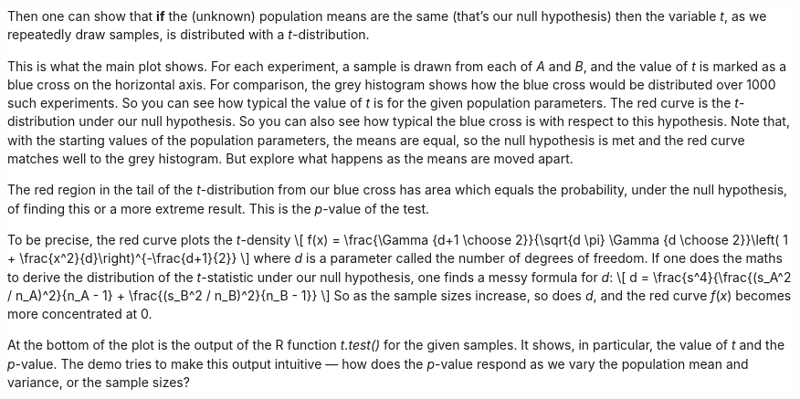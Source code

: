 
Then one can show that **if** the (unknown) population means are the same (that’s our null hypothesis) then the variable $t$, as we repeatedly draw samples, is distributed with a $t$-distribution.

This is what the main plot shows. For each experiment, a sample is drawn from each of $A$ and $B$, and the value of $t$ is marked as a blue cross on the horizontal axis. For comparison, the grey histogram shows how the blue cross would be distributed over 1000 such experiments. So you can see how typical the value of $t$ is for the given population parameters. The red curve is the $t$-distribution under our null hypothesis. So you can also see how typical the blue cross is with respect to this hypothesis. Note that, with the starting values of the population parameters, the means are equal, so the null hypothesis is met and the red curve matches well to the grey histogram. But explore what happens as the means are moved apart.

The red region in the tail of the $t$-distribution from our blue cross has area which equals the probability, under the null hypothesis, of finding this or a more extreme result. This is the $p$-value of the test.

To be precise, the red curve plots the $t$-density
\\[
f(x) = 
\frac{\Gamma {d+1 \choose 2}}{\sqrt{d \pi} \Gamma {d \choose 2}}\left( 1 + \frac{x^2}{d}\right)^{-\frac{d+1}{2}}
\\]
where $d$ is a parameter called the number of degrees of freedom. If one does the maths to derive the distribution of the $t$-statistic under our null hypothesis, one finds a messy formula for $d$:
\\[
d = \frac{s^4}{\frac{(s_A^2 / n_A)^2}{n_A - 1} + \frac{(s_B^2 / n_B)^2}{n_B - 1}}
\\]
So as the sample sizes increase, so does $d$, and the red curve $f(x)$ becomes more concentrated at 0.

At the bottom of the plot is the output of the R function _t.test()_ for the given samples. It shows, in particular, the value of $t$ and the $p$-value. The demo tries to make this output intuitive — how does the $p$-value respond as we vary the population mean and variance, or the sample sizes?

